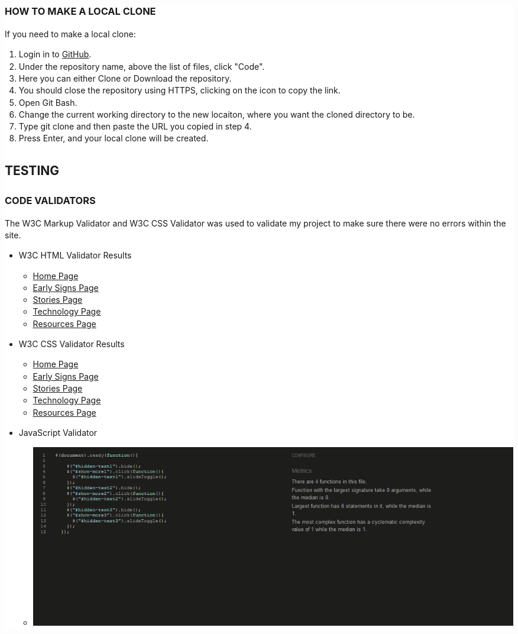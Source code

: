 ### HOW TO MAKE A LOCAL CLONE

If you need to make a local clone:   

1. Login in to [GitHub](www.github.com).
2. Under the repository name, above the list of files, click "Code".
3. Here you can either Clone or Download the repository.
4. You should close the repository using HTTPS, clicking on the icon to copy the link.
5. Open Git Bash.
6. Change the current working directory to the new locaiton, where you want the cloned directory to be.
7. Type git clone and then paste the URL you copied in step 4.
8. Press Enter, and your local clone will be created.

## TESTING

### CODE VALIDATORS

The W3C Markup Validator and W3C CSS Validator was used to validate my project to make sure there were no errors within the site.

* W3C HTML Validator Results
    * [Home Page](https://validator.w3.org/nu/?doc=https%3A%2F%2Fmanni8436.github.io%2FThink-Pink%2Findex.html)
    * [Early Signs Page](https://validator.w3.org/nu/?doc=https%3A%2F%2Fmanni8436.github.io%2FThink-Pink%2Fsymptoms.html)
    * [Stories Page](https://validator.w3.org/nu/?doc=https%3A%2F%2Fmanni8436.github.io%2FThink-Pink%2Fstories.html)
    * [Technology Page](https://validator.w3.org/nu/?doc=https%3A%2F%2Fmanni8436.github.io%2FThink-Pink%2Ftechnology.html)
    * [Resources Page]()
* W3C CSS Validator Results
    * [Home Page](https://jigsaw.w3.org/css-validator/validator?uri=https%3A%2F%2Fmanni8436.github.io%2FThink-Pink%2Findex.html&profile=css3svg&usermedium=all&warning=1&vextwarning=&lang=en)
    * [Early Signs Page](https://jigsaw.w3.org/css-validator/validator?uri=https%3A%2F%2Fmanni8436.github.io%2FThink-Pink%2Fsymptoms.html&profile=css3svg&usermedium=all&warning=1&vextwarning=&lang=en)
    * [Stories Page](https://jigsaw.w3.org/css-validator/validator?uri=https%3A%2F%2Fmanni8436.github.io%2FThink-Pink%2Fstories.html&profile=css3svg&usermedium=all&warning=1&vextwarning=&lang=en)
    * [Technology Page](https://jigsaw.w3.org/css-validator/validator?uri=https%3A%2F%2Fmanni8436.github.io%2FThink-Pink%2Ftechnology.html&profile=css3svg&usermedium=all&warning=1&vextwarning=&lang=en)
    * [Resources Page](https://jigsaw.w3.org/css-validator/validator?uri=https%3A%2F%2Fmanni8436.github.io%2FThink-Pink%2Fresources.html&profile=css3svg&usermedium=all&warning=1&vextwarning=&lang=en)

* JavaScript Validator
    * ![JSHint 1](assets/images/JS-validator.png)